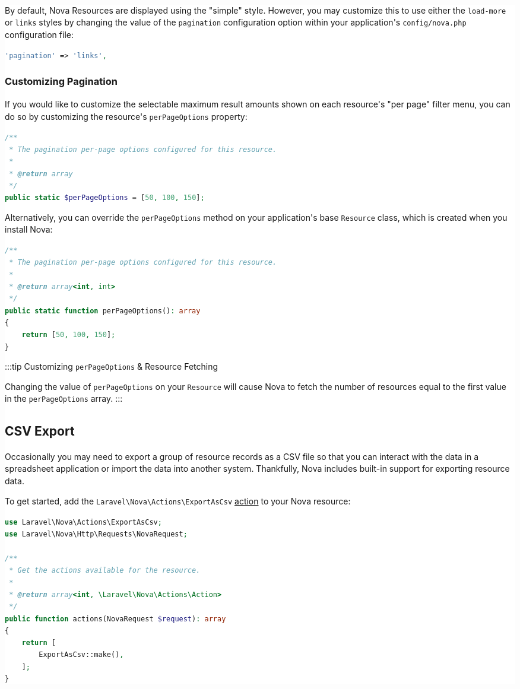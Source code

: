 By default, Nova Resources are displayed using the "simple" style. However, you may customize this to use either the `load-more` or `links` styles by changing the value of the `pagination` configuration option within your application's `config/nova.php` configuration file:

```php
'pagination' => 'links',
```

### Customizing Pagination

If you would like to customize the selectable maximum result amounts shown on each resource's "per page" filter menu, you can do so by customizing the resource's `perPageOptions` property:

```php
/**
 * The pagination per-page options configured for this resource.
 *
 * @return array
 */
public static $perPageOptions = [50, 100, 150];
```

Alternatively, you can override the `perPageOptions` method on your application's base `Resource` class, which is created when you install Nova:

```php
/**
 * The pagination per-page options configured for this resource.
 *
 * @return array<int, int>
 */
public static function perPageOptions(): array
{
    return [50, 100, 150];
}
```

:::tip Customizing <code>perPageOptions</code> & Resource Fetching

Changing the value of `perPageOptions` on your `Resource` will cause Nova to fetch the number of resources equal to the first value in the `perPageOptions` array.
:::

## CSV Export

Occasionally you may need to export a group of resource records as a CSV file so that you can interact with the data in a spreadsheet application or import the data into another system. Thankfully, Nova includes built-in support for exporting resource data.

To get started, add the `Laravel\Nova\Actions\ExportAsCsv` [action](./../actions/registering-actions.md) to your Nova resource:

```php
use Laravel\Nova\Actions\ExportAsCsv;
use Laravel\Nova\Http\Requests\NovaRequest;

/**
 * Get the actions available for the resource.
 *
 * @return array<int, \Laravel\Nova\Actions\Action>
 */
public function actions(NovaRequest $request): array
{
    return [
        ExportAsCsv::make(),
    ];
}
```
